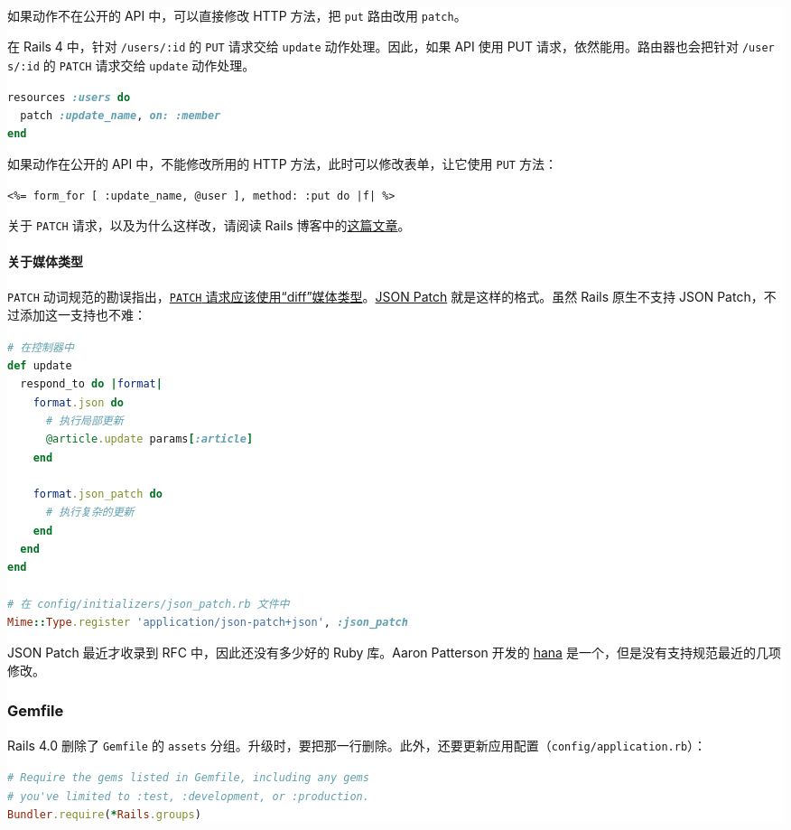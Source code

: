 如果动作不在公开的 API 中，可以直接修改 HTTP 方法，把 `put` 路由改用 `patch`。

在 Rails 4 中，针对 `/users/:id` 的 `PUT` 请求交给 `update` 动作处理。因此，如果 API 使用 PUT 请求，依然能用。路由器也会把针对 `/users/:id` 的 `PATCH` 请求交给 `update` 动作处理。

```ruby
resources :users do
  patch :update_name, on: :member
end
```

如果动作在公开的 API 中，不能修改所用的 HTTP 方法，此时可以修改表单，让它使用 `PUT` 方法：

```erb
<%= form_for [ :update_name, @user ], method: :put do |f| %>
```

关于 `PATCH` 请求，以及为什么这样改，请阅读 Rails 博客中的[这篇文章](http://weblog.rubyonrails.org/2012/2/26/edge-rails-patch-is-the-new-primary-http-method-for-updates/)。

#### 关于媒体类型

`PATCH` 动词规范的勘误指出，[`PATCH` 请求应该使用“diff”媒体类型](http://www.rfc-editor.org/errata_search.php?rfc=5789)。[JSON Patch](http://tools.ietf.org/html/rfc6902) 就是这样的格式。虽然 Rails 原生不支持 JSON Patch，不过添加这一支持也不难：

```ruby
# 在控制器中
def update
  respond_to do |format|
    format.json do
      # 执行局部更新
      @article.update params[:article]
    end

    format.json_patch do
      # 执行复杂的更新
    end
  end
end

# 在 config/initializers/json_patch.rb 文件中
Mime::Type.register 'application/json-patch+json', :json_patch
```

JSON Patch 最近才收录到 RFC 中，因此还没有多少好的 Ruby 库。Aaron Patterson 开发的 [hana](https://github.com/tenderlove/hana) 是一个，但是没有支持规范最近的几项修改。

### Gemfile

Rails 4.0 删除了 `Gemfile` 的 `assets` 分组。升级时，要把那一行删除。此外，还要更新应用配置（`config/application.rb`）：

```ruby
# Require the gems listed in Gemfile, including any gems
# you've limited to :test, :development, or :production.
Bundler.require(*Rails.groups)
```
